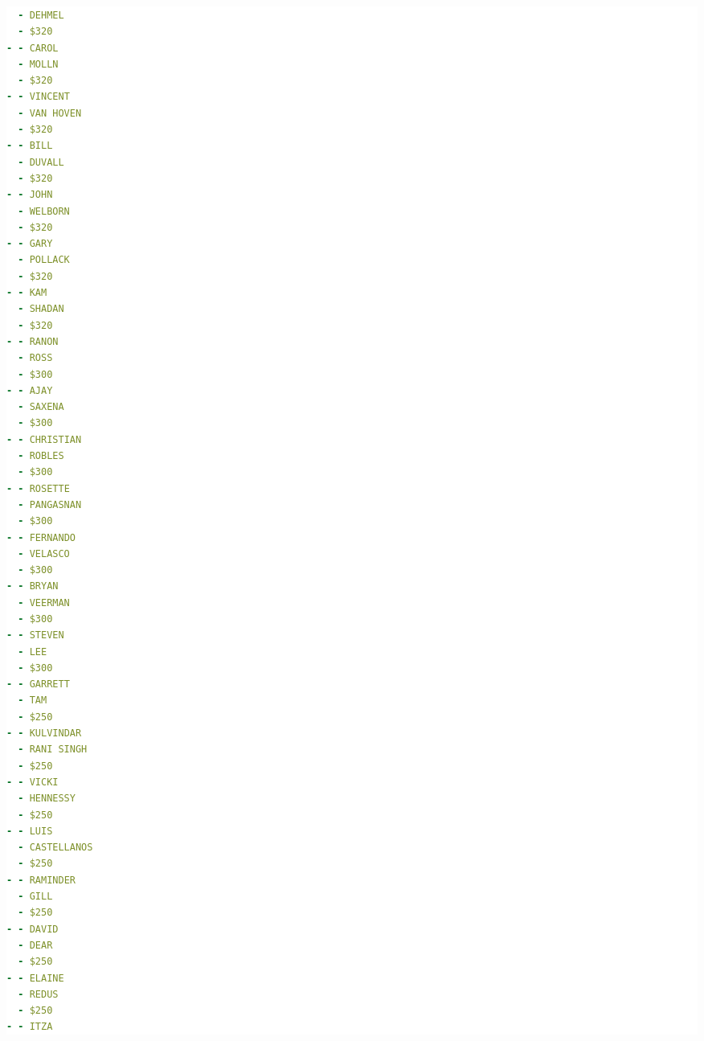 ```yaml
  - DEHMEL
  - $320
- - CAROL
  - MOLLN
  - $320
- - VINCENT
  - VAN HOVEN
  - $320
- - BILL
  - DUVALL
  - $320
- - JOHN
  - WELBORN
  - $320
- - GARY
  - POLLACK
  - $320
- - KAM
  - SHADAN
  - $320
- - RANON
  - ROSS
  - $300
- - AJAY
  - SAXENA
  - $300
- - CHRISTIAN
  - ROBLES
  - $300
- - ROSETTE
  - PANGASNAN
  - $300
- - FERNANDO
  - VELASCO
  - $300
- - BRYAN
  - VEERMAN
  - $300
- - STEVEN
  - LEE
  - $300
- - GARRETT
  - TAM
  - $250
- - KULVINDAR
  - RANI SINGH
  - $250
- - VICKI
  - HENNESSY
  - $250
- - LUIS
  - CASTELLANOS
  - $250
- - RAMINDER
  - GILL
  - $250
- - DAVID
  - DEAR
  - $250
- - ELAINE
  - REDUS
  - $250
- - ITZA
```